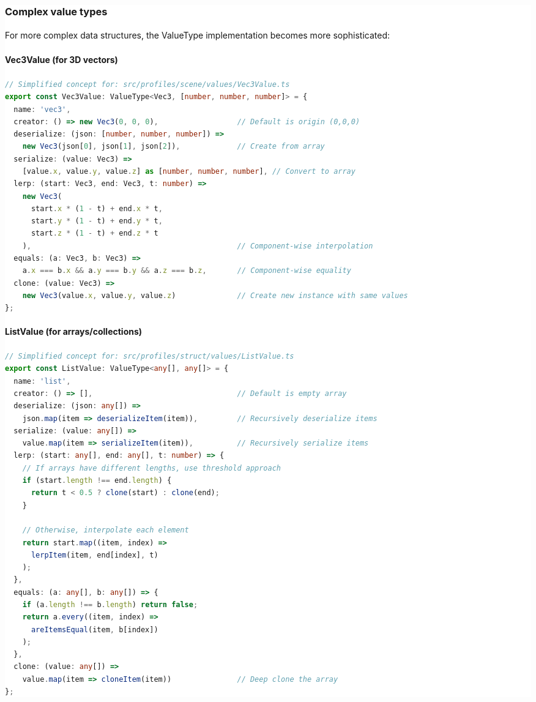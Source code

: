 ### Complex value types

For more complex data structures, the ValueType implementation becomes more sophisticated:

#### Vec3Value (for 3D vectors)

```typescript
// Simplified concept for: src/profiles/scene/values/Vec3Value.ts
export const Vec3Value: ValueType<Vec3, [number, number, number]> = {
  name: 'vec3',
  creator: () => new Vec3(0, 0, 0),                  // Default is origin (0,0,0)
  deserialize: (json: [number, number, number]) => 
    new Vec3(json[0], json[1], json[2]),             // Create from array
  serialize: (value: Vec3) => 
    [value.x, value.y, value.z] as [number, number, number], // Convert to array
  lerp: (start: Vec3, end: Vec3, t: number) => 
    new Vec3(
      start.x * (1 - t) + end.x * t,
      start.y * (1 - t) + end.y * t,
      start.z * (1 - t) + end.z * t
    ),                                               // Component-wise interpolation
  equals: (a: Vec3, b: Vec3) => 
    a.x === b.x && a.y === b.y && a.z === b.z,       // Component-wise equality
  clone: (value: Vec3) => 
    new Vec3(value.x, value.y, value.z)              // Create new instance with same values
};
```

#### ListValue (for arrays/collections)

```typescript
// Simplified concept for: src/profiles/struct/values/ListValue.ts
export const ListValue: ValueType<any[], any[]> = {
  name: 'list',
  creator: () => [],                                 // Default is empty array
  deserialize: (json: any[]) => 
    json.map(item => deserializeItem(item)),         // Recursively deserialize items
  serialize: (value: any[]) => 
    value.map(item => serializeItem(item)),          // Recursively serialize items
  lerp: (start: any[], end: any[], t: number) => {
    // If arrays have different lengths, use threshold approach
    if (start.length !== end.length) {
      return t < 0.5 ? clone(start) : clone(end);
    }
    
    // Otherwise, interpolate each element
    return start.map((item, index) => 
      lerpItem(item, end[index], t)
    );
  },
  equals: (a: any[], b: any[]) => {
    if (a.length !== b.length) return false;
    return a.every((item, index) => 
      areItemsEqual(item, b[index])
    );
  },
  clone: (value: any[]) => 
    value.map(item => cloneItem(item))               // Deep clone the array
};
```
